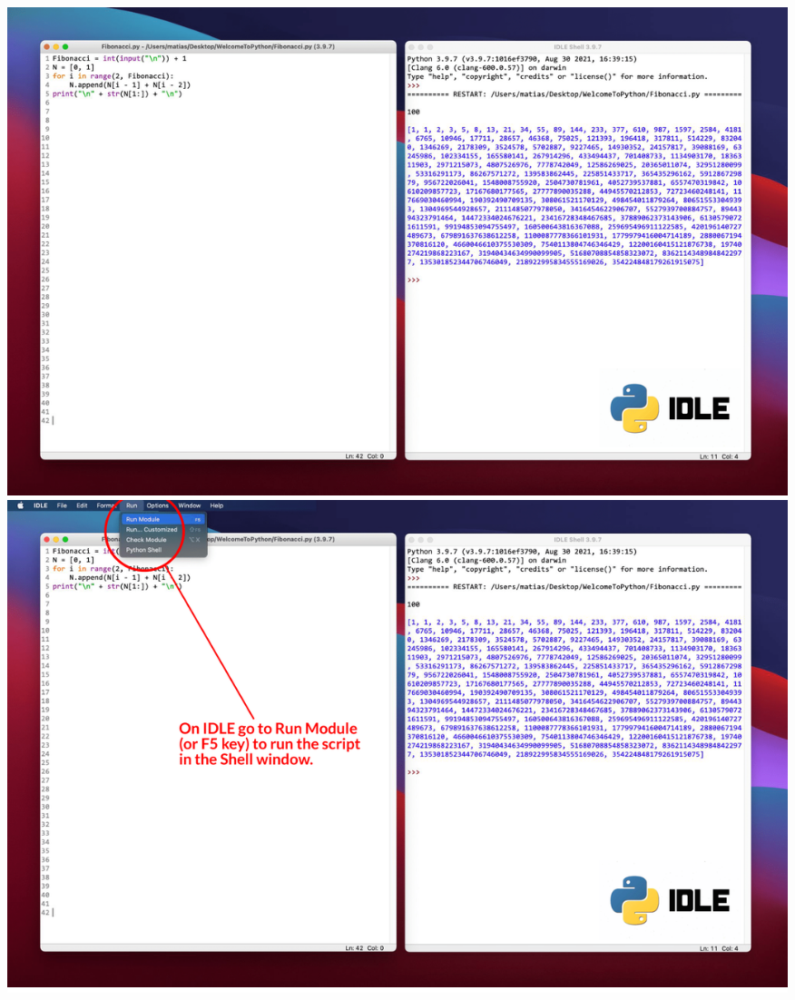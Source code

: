 <img src="https://raw.githubusercontent.com/dirediredock/PythonWorkshop/main/Slides/PythonWorkshop%20-017.png" width="100%">
<img src="https://raw.githubusercontent.com/dirediredock/PythonWorkshop/main/Slides/PythonWorkshop%20-018.png" width="100%">